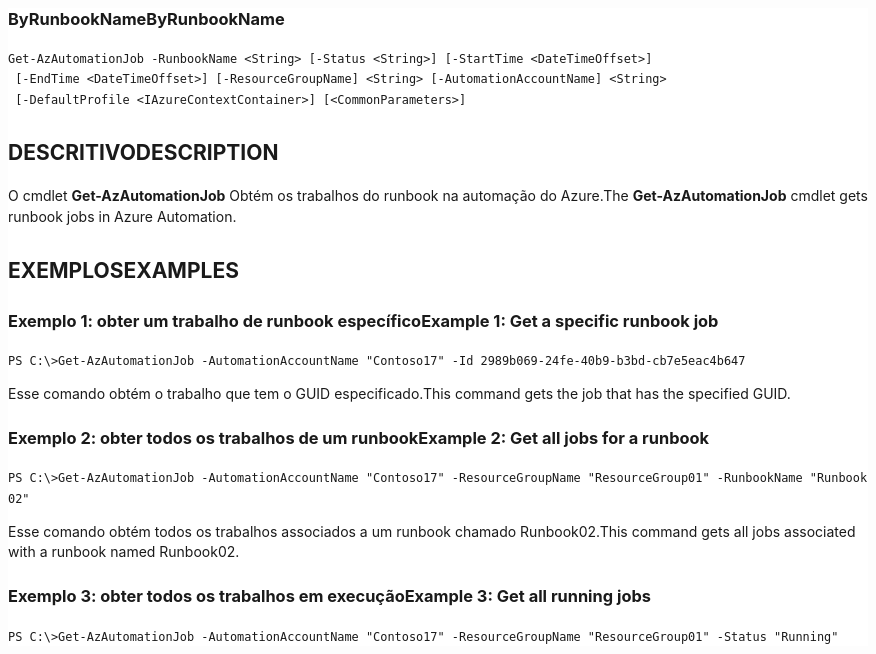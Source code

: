### <span data-ttu-id="2acd9-107">ByRunbookName</span><span class="sxs-lookup"><span data-stu-id="2acd9-107">ByRunbookName</span></span>
```
Get-AzAutomationJob -RunbookName <String> [-Status <String>] [-StartTime <DateTimeOffset>]
 [-EndTime <DateTimeOffset>] [-ResourceGroupName] <String> [-AutomationAccountName] <String>
 [-DefaultProfile <IAzureContextContainer>] [<CommonParameters>]
```

## <span data-ttu-id="2acd9-108">DESCRITIVO</span><span class="sxs-lookup"><span data-stu-id="2acd9-108">DESCRIPTION</span></span>
<span data-ttu-id="2acd9-109">O cmdlet **Get-AzAutomationJob** Obtém os trabalhos do runbook na automação do Azure.</span><span class="sxs-lookup"><span data-stu-id="2acd9-109">The **Get-AzAutomationJob** cmdlet gets runbook jobs in Azure Automation.</span></span>

## <span data-ttu-id="2acd9-110">EXEMPLOS</span><span class="sxs-lookup"><span data-stu-id="2acd9-110">EXAMPLES</span></span>

### <span data-ttu-id="2acd9-111">Exemplo 1: obter um trabalho de runbook específico</span><span class="sxs-lookup"><span data-stu-id="2acd9-111">Example 1: Get a specific runbook job</span></span>
```
PS C:\>Get-AzAutomationJob -AutomationAccountName "Contoso17" -Id 2989b069-24fe-40b9-b3bd-cb7e5eac4b647
```

<span data-ttu-id="2acd9-112">Esse comando obtém o trabalho que tem o GUID especificado.</span><span class="sxs-lookup"><span data-stu-id="2acd9-112">This command gets the job that has the specified GUID.</span></span>

### <span data-ttu-id="2acd9-113">Exemplo 2: obter todos os trabalhos de um runbook</span><span class="sxs-lookup"><span data-stu-id="2acd9-113">Example 2: Get all jobs for a runbook</span></span>
```
PS C:\>Get-AzAutomationJob -AutomationAccountName "Contoso17" -ResourceGroupName "ResourceGroup01" -RunbookName "Runbook02"
```

<span data-ttu-id="2acd9-114">Esse comando obtém todos os trabalhos associados a um runbook chamado Runbook02.</span><span class="sxs-lookup"><span data-stu-id="2acd9-114">This command gets all jobs associated with a runbook named Runbook02.</span></span>

### <span data-ttu-id="2acd9-115">Exemplo 3: obter todos os trabalhos em execução</span><span class="sxs-lookup"><span data-stu-id="2acd9-115">Example 3: Get all running jobs</span></span>
```
PS C:\>Get-AzAutomationJob -AutomationAccountName "Contoso17" -ResourceGroupName "ResourceGroup01" -Status "Running"
```
